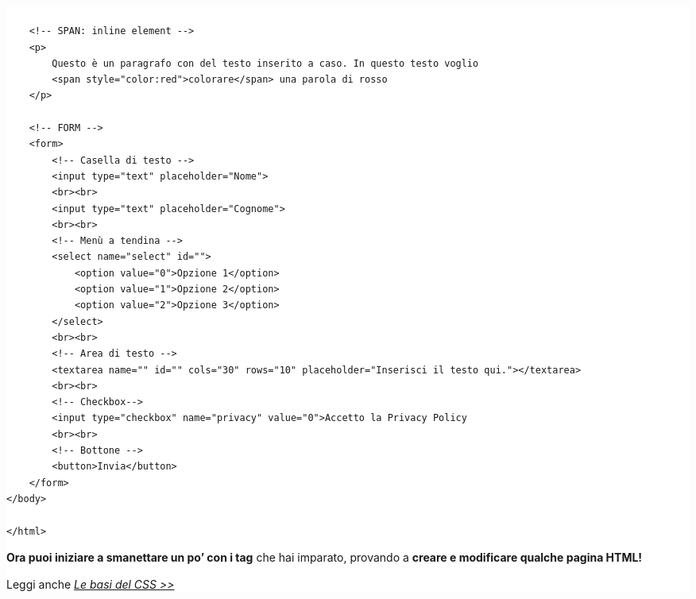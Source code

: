 ```

    <!-- SPAN: inline element -->
    <p>
        Questo è un paragrafo con del testo inserito a caso. In questo testo voglio
        <span style="color:red">colorare</span> una parola di rosso
    </p>

    <!-- FORM -->
    <form>
        <!-- Casella di testo -->
        <input type="text" placeholder="Nome">
        <br><br>
        <input type="text" placeholder="Cognome">
        <br><br>
        <!-- Menù a tendina -->
        <select name="select" id="">
            <option value="0">Opzione 1</option>
            <option value="1">Opzione 2</option>
            <option value="2">Opzione 3</option>
        </select>
        <br><br>
        <!-- Area di testo -->
        <textarea name="" id="" cols="30" rows="10" placeholder="Inserisci il testo qui."></textarea>
        <br><br>
        <!-- Checkbox-->
        <input type="checkbox" name="privacy" value="0">Accetto la Privacy Policy
        <br><br>
        <!-- Bottone -->
        <button>Invia</button>
    </form>
</body>

</html>
```

**Ora puoi iniziare a smanettare un po’ con i tag** che hai imparato, provando a **creare e modificare qualche pagina HTML!**

Leggi anche _[Le basi del CSS >>](/blog/le-basi-del-css/)_
